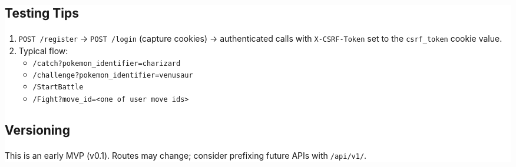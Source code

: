 ## Testing Tips
1. `POST /register` → `POST /login` (capture cookies) → authenticated calls with `X-CSRF-Token` set to the `csrf_token` cookie value.
2. Typical flow:
   - `/catch?pokemon_identifier=charizard`
   - `/challenge?pokemon_identifier=venusaur`
   - `/StartBattle`
   - `/Fight?move_id=<one of user move ids>`

## Versioning
This is an early MVP (v0.1). Routes may change; consider prefixing future APIs with `/api/v1/`.
